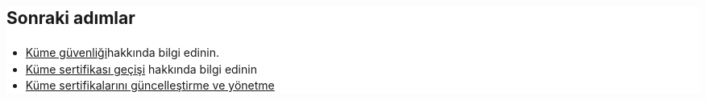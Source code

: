 ## <a name="next-steps"></a>Sonraki adımlar
* [Küme güvenliği](service-fabric-cluster-security.md)hakkında bilgi edinin.
* [Küme sertifikası geçişi](service-fabric-cluster-rollover-cert-cn.md) hakkında bilgi edinin
* [Küme sertifikalarını güncelleştirme ve yönetme](service-fabric-cluster-security-update-certs-azure.md)

[image1]: ./media/service-fabric-cluster-change-cert-thumbprint-to-cn/PortalViewTemplates.png
